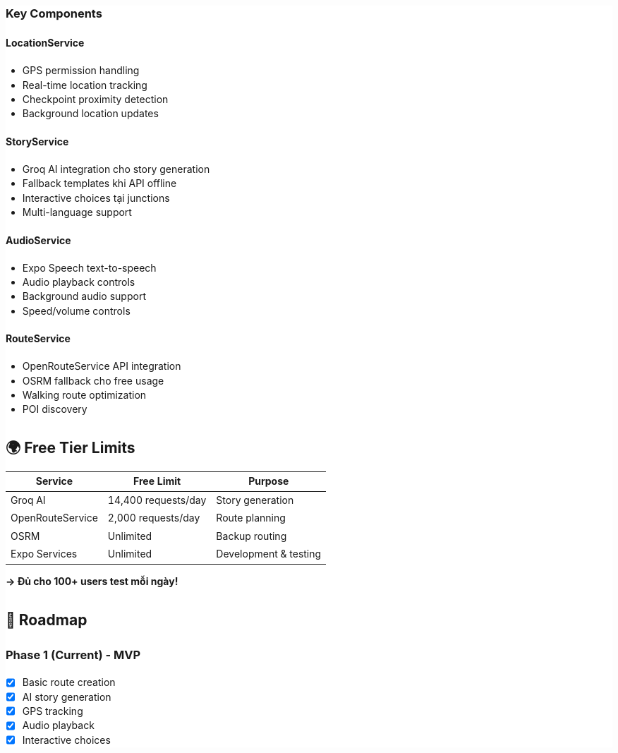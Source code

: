 
### Key Components

#### LocationService

- GPS permission handling
- Real-time location tracking
- Checkpoint proximity detection
- Background location updates

#### StoryService

- Groq AI integration cho story generation
- Fallback templates khi API offline
- Interactive choices tại junctions
- Multi-language support

#### AudioService

- Expo Speech text-to-speech
- Audio playback controls
- Background audio support
- Speed/volume controls

#### RouteService

- OpenRouteService API integration
- OSRM fallback cho free usage
- Walking route optimization
- POI discovery

## 🌍 Free Tier Limits

| Service          | Free Limit          | Purpose               |
| ---------------- | ------------------- | --------------------- |
| Groq AI          | 14,400 requests/day | Story generation      |
| OpenRouteService | 2,000 requests/day  | Route planning        |
| OSRM             | Unlimited           | Backup routing        |
| Expo Services    | Unlimited           | Development & testing |

**→ Đủ cho 100+ users test mỗi ngày!**

## 🚧 Roadmap

### Phase 1 (Current) - MVP

- [x] Basic route creation
- [x] AI story generation
- [x] GPS tracking
- [x] Audio playback
- [x] Interactive choices
